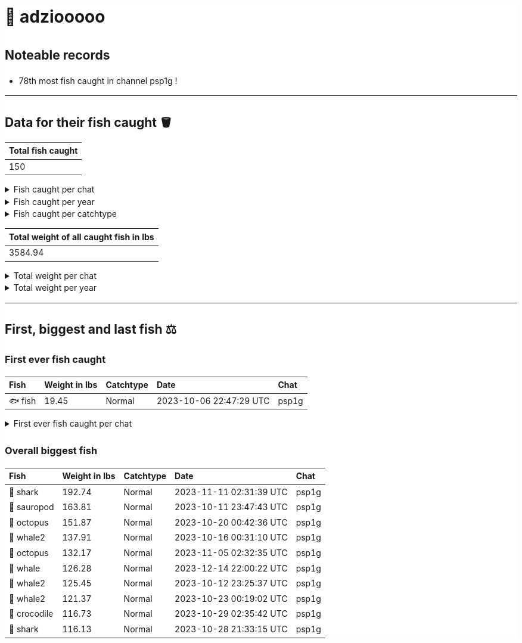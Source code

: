 # 🎣 adziooooo

## Noteable records

*  78th most fish caught in channel psp1g !


---------------

## Data for their fish caught 🪣
| Total fish caught |
|:------------------|
| 150               |

<details><summary>Fish caught per chat</summary></details>

<details><summary>Fish caught per year</summary></details>

<details><summary>Fish caught per catchtype</summary></details>

| Total weight of all caught fish in lbs |
|:---------------------------------------|
| 3584.94                                |

<details><summary>Total weight per chat</summary></details>

<details><summary>Total weight per year</summary></details>

---------------

## First, biggest and last fish ⚖️
### First ever fish caught
| Fish    | Weight in lbs | Catchtype | Date                    | Chat  |
|:--------|:--------------|:----------|:------------------------|:------|
| 🐟 fish | 19.45         | Normal    | 2023-10-06 22:47:29 UTC | psp1g |

<details><summary>First ever fish caught per chat</summary></details>

### Overall biggest fish
| Fish         | Weight in lbs | Catchtype | Date                    | Chat  |
|:-------------|:--------------|:----------|:------------------------|:------|
| 🦈 shark     | 192.74        | Normal    | 2023-11-11 02:31:39 UTC | psp1g |
| 🦕 sauropod  | 163.81        | Normal    | 2023-10-11 23:47:43 UTC | psp1g |
| 🐙 octopus   | 151.87        | Normal    | 2023-10-20 00:42:36 UTC | psp1g |
| 🐋 whale2    | 137.91        | Normal    | 2023-10-16 00:31:10 UTC | psp1g |
| 🐙 octopus   | 132.17        | Normal    | 2023-11-05 02:32:35 UTC | psp1g |
| 🐳 whale     | 126.28        | Normal    | 2023-12-14 22:00:22 UTC | psp1g |
| 🐋 whale2    | 125.45        | Normal    | 2023-10-12 23:25:37 UTC | psp1g |
| 🐋 whale2    | 121.37        | Normal    | 2023-10-23 00:19:02 UTC | psp1g |
| 🐊 crocodile | 116.73        | Normal    | 2023-10-29 02:35:42 UTC | psp1g |
| 🦈 shark     | 116.13        | Normal    | 2023-10-28 21:33:15 UTC | psp1g |
